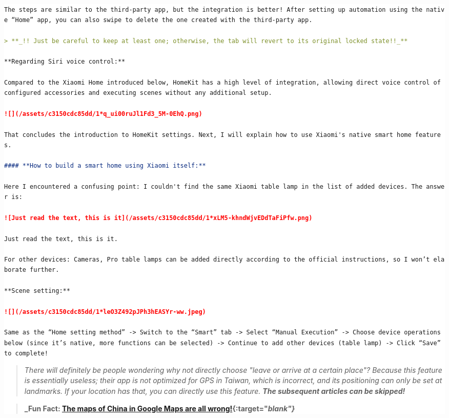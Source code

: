 ```markdown
The steps are similar to the third-party app, but the integration is better! After setting up automation using the native “Home” app, you can also swipe to delete the one created with the third-party app.

> **_!! Just be careful to keep at least one; otherwise, the tab will revert to its original locked state!!_**

**Regarding Siri voice control:**

Compared to the Xiaomi Home introduced below, HomeKit has a high level of integration, allowing direct voice control of configured accessories and executing scenes without any additional setup.

![](/assets/c3150cdc85dd/1*q_ui00ruJl1Fd3_5M-0EhQ.png)

That concludes the introduction to HomeKit settings. Next, I will explain how to use Xiaomi's native smart home features.

#### **How to build a smart home using Xiaomi itself:**

Here I encountered a confusing point: I couldn't find the same Xiaomi table lamp in the list of added devices. The answer is:

![Just read the text, this is it](/assets/c3150cdc85dd/1*xLM5-khndWjvEDdTaFiPfw.png)

Just read the text, this is it.

For other devices: Cameras, Pro table lamps can be added directly according to the official instructions, so I won’t elaborate further.

**Scene setting:**

![](/assets/c3150cdc85dd/1*leO3Z492pJPh3hEASYr-ww.jpeg)

Same as the “Home setting method” -> Switch to the “Smart” tab -> Select “Manual Execution” -> Choose device operations below (since it’s native, more functions can be selected) -> Continue to add other devices (table lamp) -> Click “Save” to complete!
```

> _There will definitely be people wondering why not directly choose "leave or arrive at a certain place"? Because this feature is essentially useless; their app is not optimized for GPS in Taiwan, which is incorrect, and its positioning can only be set at landmarks. If your location has that, you can directly use this feature. **The subsequent articles can be skipped!**_

> **_Fun Fact: [The maps of China in Google Maps are all wrong!](https://buzzorange.com/techorange/2019/05/09/china-map-is-wrong/){:target="_blank"}_**
